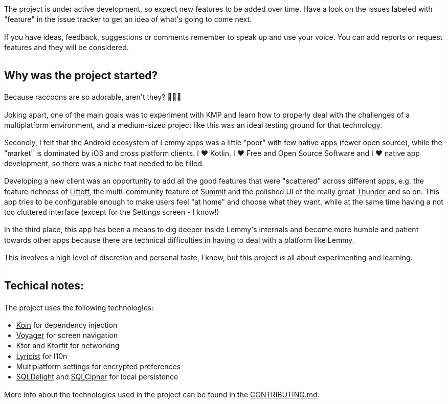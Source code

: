 The project is under active development, so expect new features to be added over time. Have a
look on the issues labeled with "feature" in the issue tracker to get an idea of what's going to
come next.

If you have ideas, feedback, suggestions or comments remember to speak up and use your
voice. You can add reports or request features and they will be considered.

## Why was the project started?

Because raccoons are so adorable, aren't they? 🦝🦝🦝

Joking apart, one of the main goals was to experiment with KMP and learn how to properly deal
with the challenges of a multiplatform environment, and a medium-sized project like this was an
ideal testing ground for that technology.

Secondly, I felt that the Android ecosystem of Lemmy apps was a little "poor" with few
native apps (fewer open source), while the "market" is dominated by iOS and cross platform clients.
I️ ❤️ Kotlin, I ❤️ Free and Open Source Software and I ❤️ native app development, so there was a
niche that needed to be filled.

Developing a new client was an opportunity to add all the good features that were "scattered" across
different apps, e.g. the feature richness of [Liftoff](https://github.com/liftoff-app/liftoff), the
multi-community feature of
[Summit](https://github.com/idunnololz/summit-for-lemmy) and the polished UI of the really great
[Thunder](https://github.com/thunder-app/thunder) and so on. This app tries to be configurable
enough to make users feel "at home" and choose what they want, while at the same time having a not
too cluttered interface (except for the Settings screen - I know!)

In the third place, this app has been a means to dig deeper inside Lemmy's internals and become more
humble and patient towards other apps because there are technical difficulties in having to deal
with a platform like Lemmy.

This involves a high level of discretion and personal taste, I know, but this project _is_ all
about experimenting and learning.

## Techical notes:

The project uses the following technologies:

- [Koin](https://github.com/InsertKoinIO/koin) for dependency injection
- [Voyager](https://github.com/adrielcafe/voyager) for screen navigation
- [Ktor](https://github.com/ktorio/ktor) and [Ktorfit](https://github.com/Foso/Ktorfit) for
  networking
- [Lyricist](https://github.com/adrielcafe/lyricist) for l10n
- [Multiplatform settings](https://github.com/russhwolf/multiplatform-settings) for encrypted
  preferences
- [SQLDelight](https://github.com/cashapp/sqldelight)
  and [SQLCipher](https://github.com/sqlcipher/sqlcipher) for local persistence

More info about the technologies used in the project can be found in
the [CONTRIBUTING.md](https://github.com/diegoberaldin/RaccoonForLemmy/blob/master/CONTRIBUTING.md).
